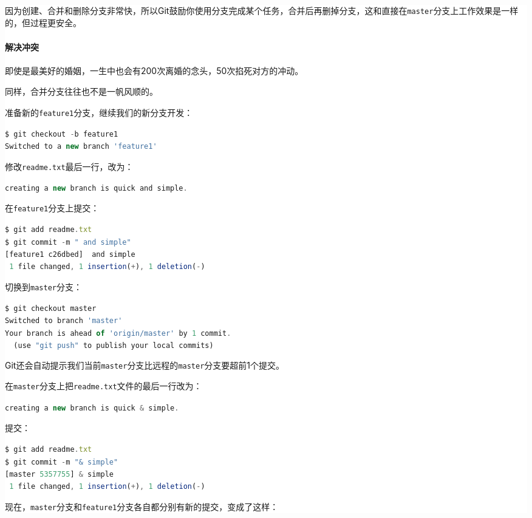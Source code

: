 因为创建、合并和删除分支非常快，所以Git鼓励你使用分支完成某个任务，合并后再删掉分支，这和直接在`master`分支上工作效果是一样的，但过程更安全。

#### 解决冲突

即使是最美好的婚姻，一生中也会有200次离婚的念头，50次掐死对方的冲动。

同样，合并分支往往也不是一帆风顺的。

准备新的`feature1`分支，继续我们的新分支开发：

```js
$ git checkout -b feature1
Switched to a new branch 'feature1'
```

修改`readme.txt`最后一行，改为：

```js
creating a new branch is quick and simple.
```

在`feature1`分支上提交：

```js
$ git add readme.txt
$ git commit -m " and simple"
[feature1 c26dbed]  and simple
 1 file changed, 1 insertion(+), 1 deletion(-)
```

切换到`master`分支：

```js
$ git checkout master
Switched to branch 'master'
Your branch is ahead of 'origin/master' by 1 commit.
  (use "git push" to publish your local commits)
```

Git还会自动提示我们当前`master`分支比远程的`master`分支要超前1个提交。

在`master`分支上把`readme.txt`文件的最后一行改为：

```js
creating a new branch is quick & simple.
```

提交：

```js
$ git add readme.txt 
$ git commit -m "& simple"
[master 5357755] & simple
 1 file changed, 1 insertion(+), 1 deletion(-)
```

现在，`master`分支和`feature1`分支各自都分别有新的提交，变成了这样：
